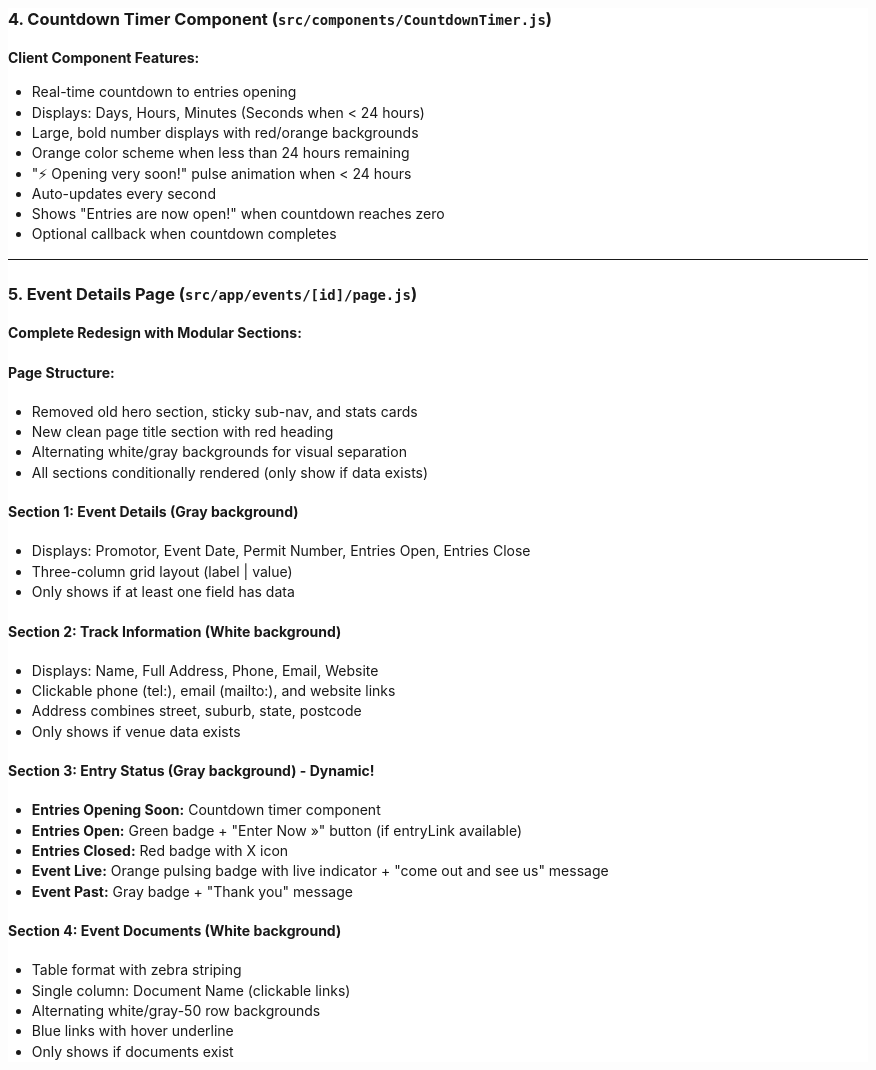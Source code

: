 
### 4. **Countdown Timer Component** (`src/components/CountdownTimer.js`)

**Client Component Features:**
- Real-time countdown to entries opening
- Displays: Days, Hours, Minutes (Seconds when < 24 hours)
- Large, bold number displays with red/orange backgrounds
- Orange color scheme when less than 24 hours remaining
- "⚡ Opening very soon!" pulse animation when < 24 hours
- Auto-updates every second
- Shows "Entries are now open!" when countdown reaches zero
- Optional callback when countdown completes

---

### 5. **Event Details Page** (`src/app/events/[id]/page.js`)

**Complete Redesign with Modular Sections:**

#### **Page Structure:**
- Removed old hero section, sticky sub-nav, and stats cards
- New clean page title section with red heading
- Alternating white/gray backgrounds for visual separation
- All sections conditionally rendered (only show if data exists)

#### **Section 1: Event Details** (Gray background)
- Displays: Promotor, Event Date, Permit Number, Entries Open, Entries Close
- Three-column grid layout (label | value)
- Only shows if at least one field has data

#### **Section 2: Track Information** (White background)
- Displays: Name, Full Address, Phone, Email, Website
- Clickable phone (tel:), email (mailto:), and website links
- Address combines street, suburb, state, postcode
- Only shows if venue data exists

#### **Section 3: Entry Status** (Gray background) - **Dynamic!**
- **Entries Opening Soon:** Countdown timer component
- **Entries Open:** Green badge + "Enter Now »" button (if entryLink available)
- **Entries Closed:** Red badge with X icon
- **Event Live:** Orange pulsing badge with live indicator + "come out and see us" message
- **Event Past:** Gray badge + "Thank you" message

#### **Section 4: Event Documents** (White background)
- Table format with zebra striping
- Single column: Document Name (clickable links)
- Alternating white/gray-50 row backgrounds
- Blue links with hover underline
- Only shows if documents exist
